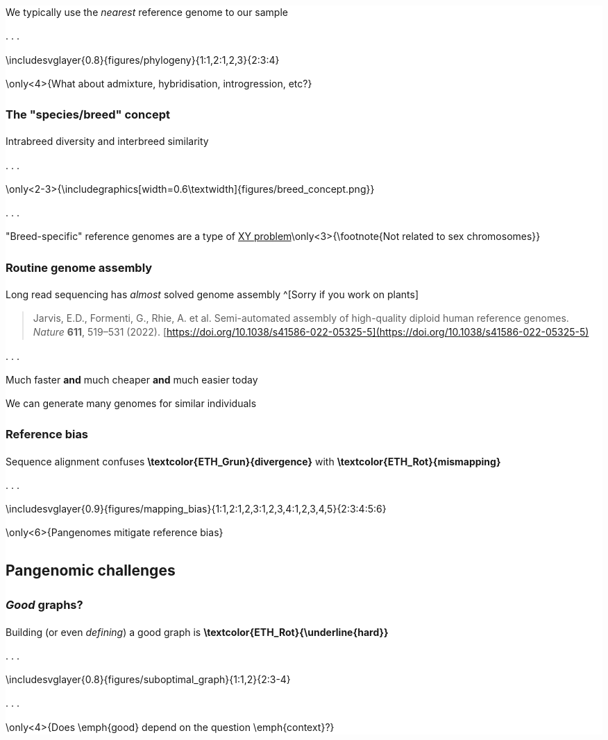 We typically use the *nearest* reference genome to our sample

. . .

 \includesvglayer{0.8}{figures/phylogeny}{1:1,2:1,2,3}{2:3:4}

\only<4>{What about admixture, hybridisation, introgression, etc?}

### The "species/breed" concept

Intrabreed diversity and interbreed similarity

. . .

\only<2-3>{\includegraphics[width=0.6\textwidth]{figures/breed_concept.png}}

. . .

"Breed-specific" reference genomes are a type of [XY problem](https://en.wikipedia.org/wiki/XY_problem)\only<3>{\footnote{Not related to sex chromosomes}}

### Routine genome assembly

Long read sequencing has *almost* solved genome assembly ^[Sorry if you work on plants]

> Jarvis, E.D., Formenti, G., Rhie, A. et al. Semi-automated assembly of high-quality diploid human reference genomes. *Nature* **611**, 519–531 (2022). [https://doi.org/10.1038/s41586-022-05325-5](https://doi.org/10.1038/s41586-022-05325-5)

. . .

Much faster **and** much cheaper **and** much easier today

We can generate many genomes for similar individuals

### Reference bias

Sequence alignment confuses **\textcolor{ETH_Grun}{divergence}** with **\textcolor{ETH_Rot}{mismapping}**

. . .

\includesvglayer{0.9}{figures/mapping_bias}{1:1,2:1,2,3:1,2,3,4:1,2,3,4,5}{2:3:4:5:6}

\only<6>{Pangenomes mitigate reference bias}

## Pangenomic challenges

### *Good* graphs?

Building (or even *defining*) a good graph is **\textcolor{ETH_Rot}{\underline{hard}}**

. . .

\includesvglayer{0.8}{figures/suboptimal_graph}{1:1,2}{2:3-4}

. . .

\only<4>{Does \emph{good} depend on the question \emph{context}?}
